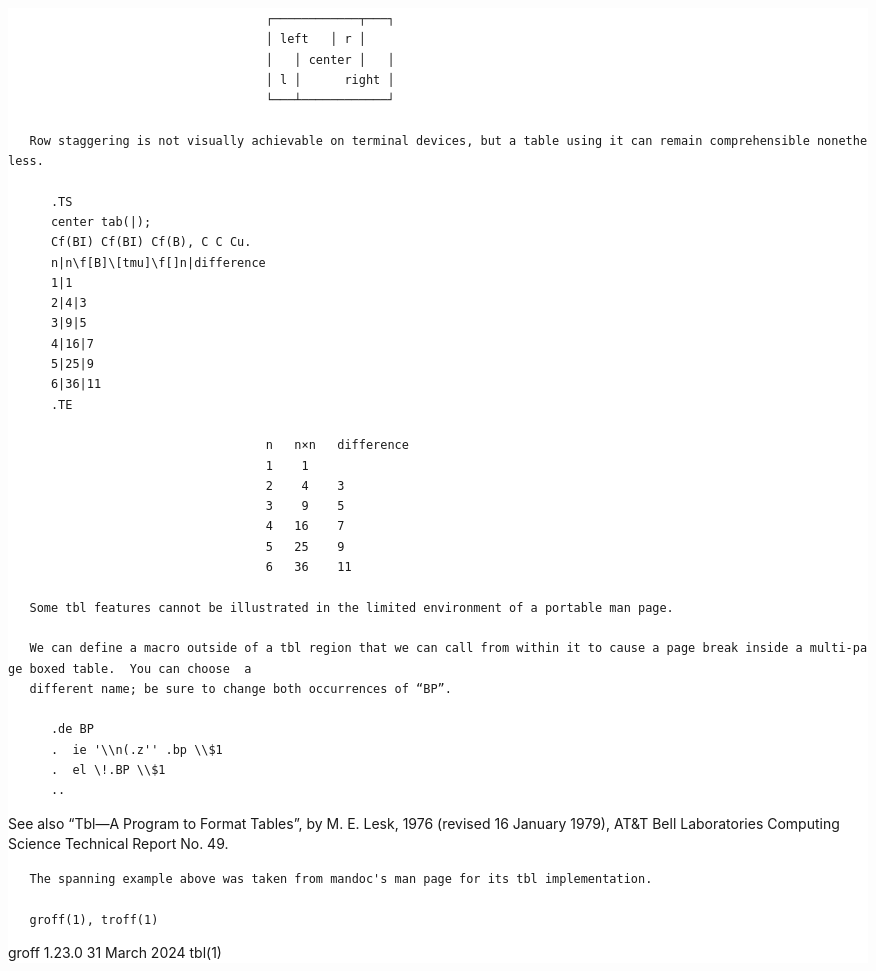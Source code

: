 									    ┌────────────┬───┐
									    │ left	 │ r │
									    │	│ center │   │
									    │ l │      right │
									    └───┴────────────┘

       Row staggering is not visually achievable on terminal devices, but a table using it can remain comprehensible nonetheless.

	      .TS
	      center tab(|);
	      Cf(BI) Cf(BI) Cf(B), C C Cu.
	      n|n\f[B]\[tmu]\f[]n|difference
	      1|1
	      2|4|3
	      3|9|5
	      4|16|7
	      5|25|9
	      6|36|11
	      .TE

									    n	n×n   difference
									    1	 1
									    2	 4	  3
									    3	 9	  5
									    4	16	  7
									    5	25	  9
									    6	36	  11

       Some tbl features cannot be illustrated in the limited environment of a portable man page.

       We can define a macro outside of a tbl region that we can call from within it to cause a page break inside a multi-page boxed table.  You can choose  a
       different name; be sure to change both occurrences of “BP”.

	      .de BP
	      .	 ie '\\n(.z'' .bp \\$1
	      .	 el \!.BP \\$1
	      ..

See also
       “Tbl—A Program to Format Tables”, by M. E. Lesk, 1976 (revised 16 January 1979), AT&T Bell Laboratories Computing Science Technical Report No. 49.

       The spanning example above was taken from mandoc's man page for its tbl implementation.

       groff(1), troff(1)

groff 1.23.0								 31 March 2024									tbl(1)
